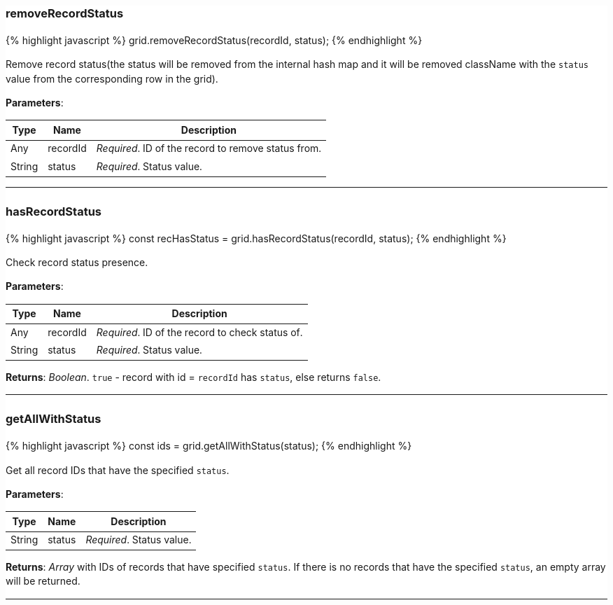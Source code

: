 
### removeRecordStatus

{% highlight javascript %}
  grid.removeRecordStatus(recordId, status);
{% endhighlight %}

Remove record status(the status will be removed from the internal hash map
and it will be removed className with the `status` value from the corresponding row in the grid).

**Parameters**:

| Type     | Name      | Description                                              |
|----------|-----------|----------------------------------------------------------|
| Any      | recordId  | *Required*. ID of the record to remove status from.      |
| String   | status    | *Required*. Status value.                                |

---

### hasRecordStatus

{% highlight javascript %}
  const recHasStatus = grid.hasRecordStatus(recordId, status);
{% endhighlight %}

Check record status presence.

**Parameters**:

| Type     | Name      | Description                                              |
|----------|-----------|----------------------------------------------------------|
| Any      | recordId  | *Required*. ID of the record to check status of.         |
| String   | status    | *Required*. Status value.                                |

**Returns**: *Boolean*. `true` - record with id = `recordId` has `status`,
             else returns `false`.

---

### getAllWithStatus

{% highlight javascript %}
  const ids = grid.getAllWithStatus(status);
{% endhighlight %}

Get all record IDs that have the specified `status`.

**Parameters**:

| Type     | Name      | Description                         |
|----------|-----------|-------------------------------------|
| String   | status    | *Required*. Status value.           |

**Returns**: *Array* with IDs of records that have specified `status`.
             If there is no records that have the specified `status`,
             an empty array will be returned.

---